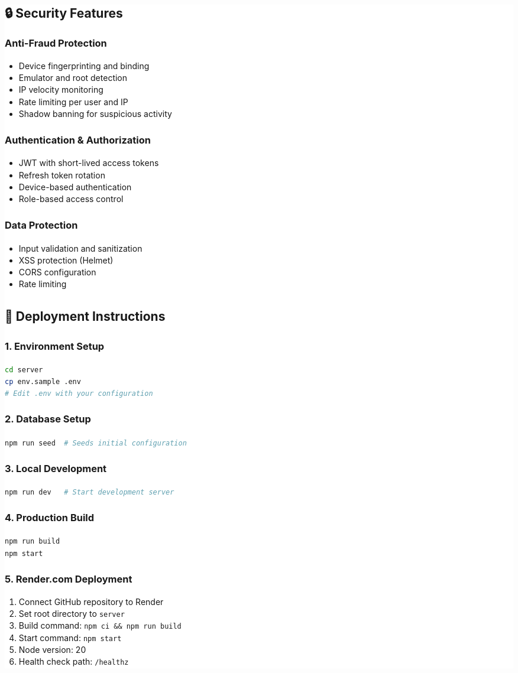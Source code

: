 ## 🔒 Security Features

### Anti-Fraud Protection
- Device fingerprinting and binding
- Emulator and root detection
- IP velocity monitoring
- Rate limiting per user and IP
- Shadow banning for suspicious activity

### Authentication & Authorization
- JWT with short-lived access tokens
- Refresh token rotation
- Device-based authentication
- Role-based access control

### Data Protection
- Input validation and sanitization
- XSS protection (Helmet)
- CORS configuration
- Rate limiting

## 🚀 Deployment Instructions

### 1. Environment Setup
```bash
cd server
cp env.sample .env
# Edit .env with your configuration
```

### 2. Database Setup
```bash
npm run seed  # Seeds initial configuration
```

### 3. Local Development
```bash
npm run dev   # Start development server
```

### 4. Production Build
```bash
npm run build
npm start
```

### 5. Render.com Deployment
1. Connect GitHub repository to Render
2. Set root directory to `server`
3. Build command: `npm ci && npm run build`
4. Start command: `npm start`
5. Node version: 20
6. Health check path: `/healthz`
